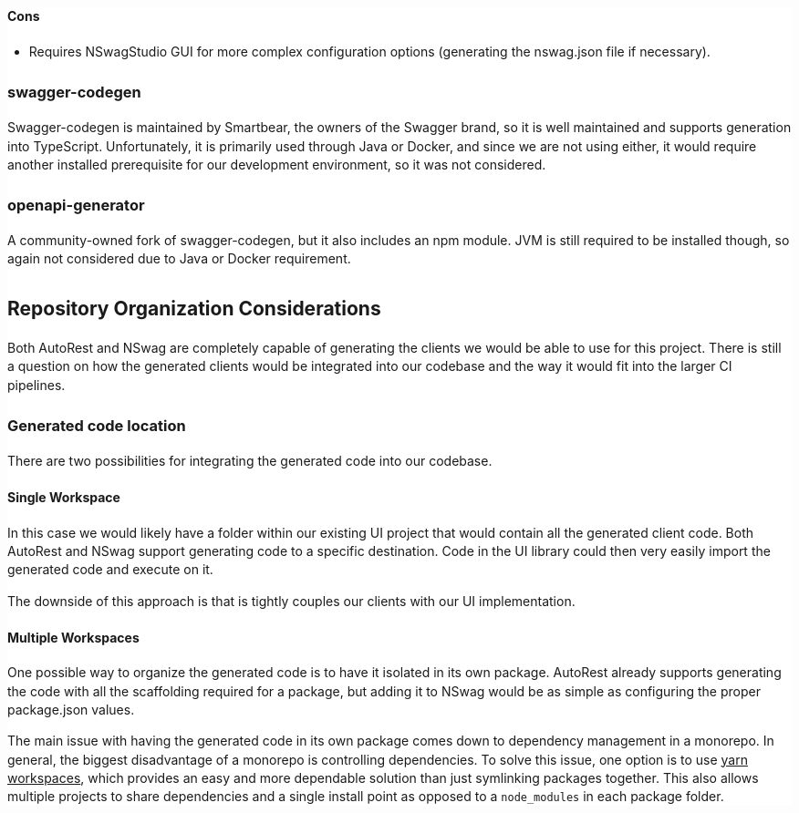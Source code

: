 #### Cons

- Requires NSwagStudio GUI for more complex configuration options (generating the nswag.json file if necessary).

### swagger-codegen

Swagger-codegen is maintained by Smartbear, the owners of the Swagger brand, so it is well maintained and supports
generation into TypeScript. Unfortunately, it is primarily used through Java or Docker, and since we are not using
either, it would require another installed prerequisite for our development environment, so it was not considered.

### openapi-generator

A community-owned fork of swagger-codegen, but it also includes an npm module. JVM is still required to be installed
though, so again not considered due to Java or Docker requirement.

## Repository Organization Considerations

Both AutoRest and NSwag are completely capable of generating the clients we would be able to use for this project. There
is still a question on how the generated clients would be integrated into our codebase and the way it would fit into the
larger CI pipelines.

### Generated code location

There are two possibilities for integrating the generated code into our codebase.

#### Single Workspace

In this case we would likely have a folder within our existing UI project that would contain all the generated client
code. Both AutoRest and NSwag support generating code to a specific destination. Code in the UI library could then very
easily import the generated code and execute on it.

The downside of this approach is that is tightly couples our clients with our UI implementation.

#### Multiple Workspaces

One possible way to organize the generated code is to have it isolated in its own package. AutoRest already supports
generating the code with all the scaffolding required for a package, but adding it to NSwag would be as simple as
configuring the proper package.json values.

The main issue with having the generated code in its own package comes down to dependency management in a monorepo. In
general, the biggest disadvantage of a monorepo is controlling dependencies. To solve this issue, one option is to use
[yarn workspaces](https://classic.yarnpkg.com/en/docs/workspaces/), which provides an easy and more dependable solution
than just symlinking packages together. This also allows multiple projects to share dependencies and a single install
point as opposed to a `node_modules` in each package folder.
